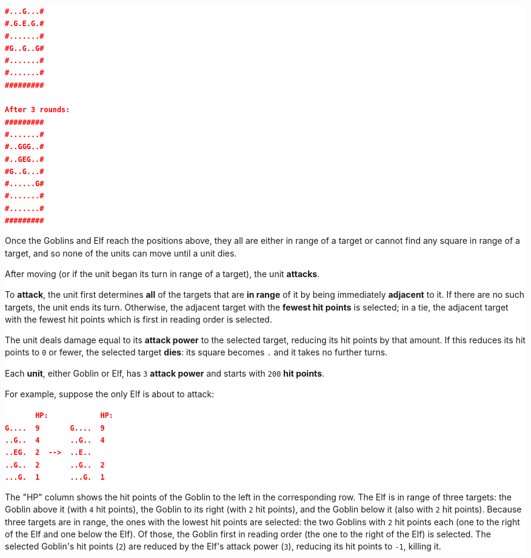 ```json
#...G...#
#.G.E.G.#
#.......#
#G..G..G#
#.......#
#.......#
#########

After 3 rounds:
#########
#.......#
#..GGG..#
#..GEG..#
#G..G...#
#......G#
#.......#
#.......#
#########
```

Once the Goblins and Elf reach the positions above, they all are either in range of a target or cannot find any square in range of a target, and so none of the units can move until a unit dies.

After moving (or if the unit began its turn in range of a target), the unit **attacks**.

To **attack**, the unit first determines **all** of the targets that are **in range** of it by being immediately **adjacent** to it. If there are no such targets, the unit ends its turn. Otherwise, the adjacent target with the **fewest hit points** is selected; in a tie, the adjacent target with the fewest hit points which is first in reading order is selected.

The unit deals damage equal to its **attack power** to the selected target, reducing its hit points by that amount. If this reduces its hit points to `0` or fewer, the selected target **dies**: its square becomes `.` and it takes no further turns.

Each **unit**, either Goblin or Elf, has `3` **attack power** and starts with `200` **hit points**.

For example, suppose the only Elf is about to attack:

```json
       HP:            HP:
G....  9       G....  9
..G..  4       ..G..  4
..EG.  2  -->  ..E..
..G..  2       ..G..  2
...G.  1       ...G.  1
```

The "HP" column shows the hit points of the Goblin to the left in the corresponding row. The Elf is in range of three targets: the Goblin above it (with `4` hit points), the Goblin to its right (with `2` hit points), and the Goblin below it (also with `2` hit points). Because three targets are in range, the ones with the lowest hit points are selected: the two Goblins with `2` hit points each (one to the right of the Elf and one below the Elf). Of those, the Goblin first in reading order (the one to the right of the Elf) is selected. The selected Goblin's hit points (`2`) are reduced by the Elf's attack power (`3`), reducing its hit points to `-1`, killing it.

